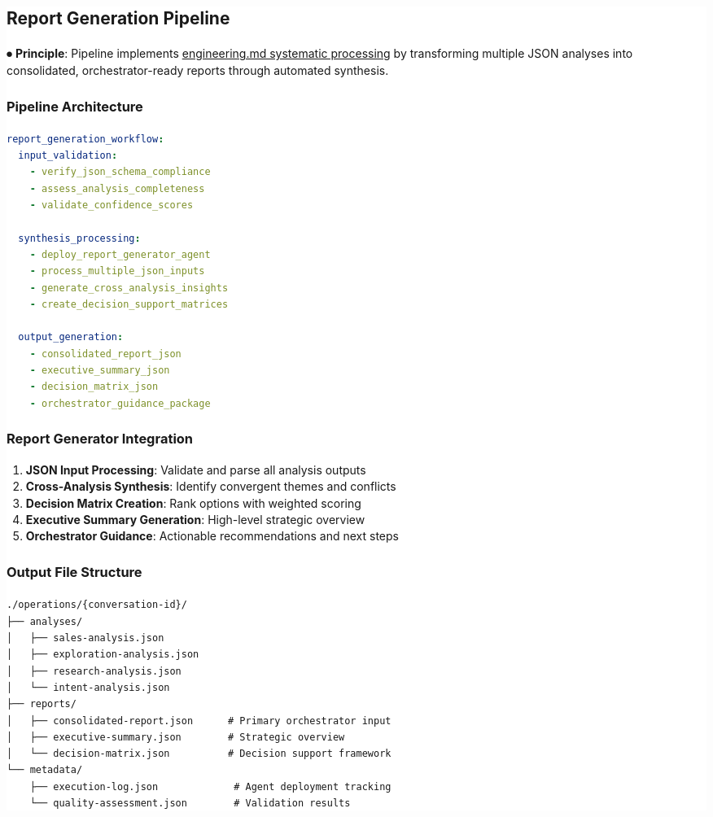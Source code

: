 ## Report Generation Pipeline

⏺ **Principle**: Pipeline implements [engineering.md systematic processing](../../docs/principles/engineering.md) by transforming multiple JSON analyses into consolidated, orchestrator-ready reports through automated synthesis.

### Pipeline Architecture
```yaml
report_generation_workflow:
  input_validation:
    - verify_json_schema_compliance
    - assess_analysis_completeness
    - validate_confidence_scores
    
  synthesis_processing:
    - deploy_report_generator_agent
    - process_multiple_json_inputs
    - generate_cross_analysis_insights
    - create_decision_support_matrices
    
  output_generation:
    - consolidated_report_json
    - executive_summary_json
    - decision_matrix_json
    - orchestrator_guidance_package
```

### Report Generator Integration
1. **JSON Input Processing**: Validate and parse all analysis outputs
2. **Cross-Analysis Synthesis**: Identify convergent themes and conflicts
3. **Decision Matrix Creation**: Rank options with weighted scoring
4. **Executive Summary Generation**: High-level strategic overview
5. **Orchestrator Guidance**: Actionable recommendations and next steps

### Output File Structure
```
./operations/{conversation-id}/
├── analyses/
│   ├── sales-analysis.json
│   ├── exploration-analysis.json
│   ├── research-analysis.json
│   └── intent-analysis.json
├── reports/
│   ├── consolidated-report.json      # Primary orchestrator input
│   ├── executive-summary.json        # Strategic overview
│   └── decision-matrix.json          # Decision support framework
└── metadata/
    ├── execution-log.json             # Agent deployment tracking
    └── quality-assessment.json        # Validation results
```
